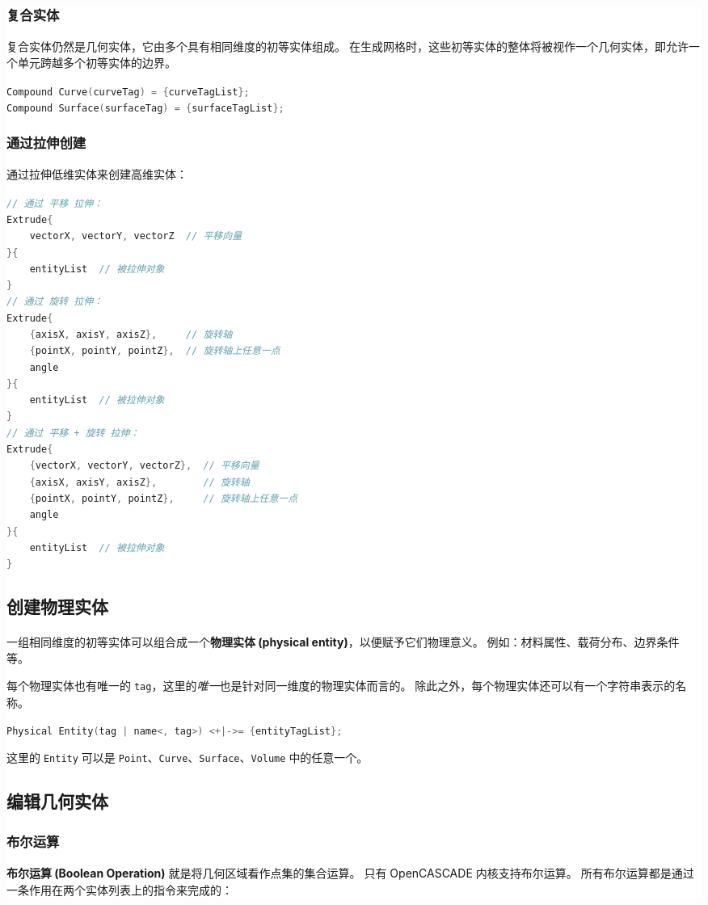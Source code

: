 ### 复合实体
复合实体仍然是几何实体，它由多个具有相同维度的初等实体组成。
在生成网格时，这些初等实体的整体将被视作一个几何实体，即允许一个单元跨越多个初等实体的边界。

```cpp
Compound Curve(curveTag) = {curveTagList};
Compound Surface(surfaceTag) = {surfaceTagList};
```

### 通过拉伸创建
通过拉伸低维实体来创建高维实体：
```cpp
// 通过 平移 拉伸：
Extrude{
    vectorX, vectorY, vectorZ  // 平移向量
}{
    entityList  // 被拉伸对象
}
// 通过 旋转 拉伸：
Extrude{
    {axisX, axisY, axisZ},     // 旋转轴
    {pointX, pointY, pointZ},  // 旋转轴上任意一点
    angle
}{
    entityList  // 被拉伸对象
}
// 通过 平移 + 旋转 拉伸：
Extrude{
    {vectorX, vectorY, vectorZ},  // 平移向量
    {axisX, axisY, axisZ},        // 旋转轴
    {pointX, pointY, pointZ},     // 旋转轴上任意一点
    angle
}{
    entityList  // 被拉伸对象
}
```

## 创建物理实体
一组相同维度的初等实体可以组合成一个**物理实体 (physical entity)**，以便赋予它们物理意义。
例如：材料属性、载荷分布、边界条件等。

每个物理实体也有唯一的 `tag`，这里的*唯一*也是针对同一维度的物理实体而言的。
除此之外，每个物理实体还可以有一个字符串表示的名称。

```cpp
Physical Entity(tag | name<, tag>) <+|->= {entityTagList};
```
这里的 `Entity` 可以是 `Point`、`Curve`、`Surface`、`Volume` 中的任意一个。

## 编辑几何实体

### 布尔运算
**布尔运算 (Boolean Operation)** 就是将几何区域看作点集的集合运算。
只有 OpenCASCADE 内核支持布尔运算。
所有布尔运算都是通过一条作用在两个实体列表上的指令来完成的：
